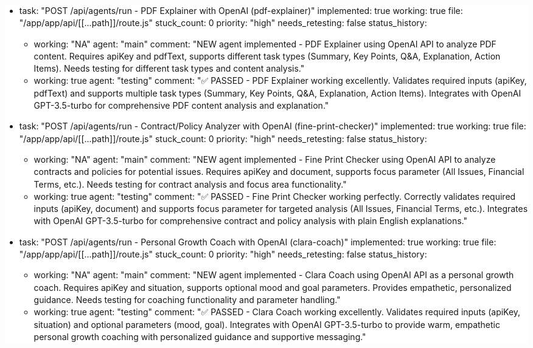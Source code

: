   - task: "POST /api/agents/run - PDF Explainer with OpenAI (pdf-explainer)"
    implemented: true
    working: true
    file: "/app/app/api/[[...path]]/route.js"
    stuck_count: 0
    priority: "high"
    needs_retesting: false
    status_history:
      - working: "NA"
        agent: "main"
        comment: "NEW agent implemented - PDF Explainer using OpenAI API to analyze PDF content. Requires apiKey and pdfText, supports different task types (Summary, Key Points, Q&A, Explanation, Action Items). Needs testing for different task types and content analysis."
      - working: true
        agent: "testing"
        comment: "✅ PASSED - PDF Explainer working excellently. Validates required inputs (apiKey, pdfText) and supports multiple task types (Summary, Key Points, Q&A, Explanation, Action Items). Integrates with OpenAI GPT-3.5-turbo for comprehensive PDF content analysis and explanation."

  - task: "POST /api/agents/run - Contract/Policy Analyzer with OpenAI (fine-print-checker)"
    implemented: true
    working: true
    file: "/app/app/api/[[...path]]/route.js"
    stuck_count: 0
    priority: "high"
    needs_retesting: false
    status_history:
      - working: "NA"
        agent: "main"
        comment: "NEW agent implemented - Fine Print Checker using OpenAI API to analyze contracts and policies for potential issues. Requires apiKey and document, supports focus parameter (All Issues, Financial Terms, etc.). Needs testing for contract analysis and focus area functionality."
      - working: true
        agent: "testing"
        comment: "✅ PASSED - Fine Print Checker working perfectly. Correctly validates required inputs (apiKey, document) and supports focus parameter for targeted analysis (All Issues, Financial Terms, etc.). Integrates with OpenAI GPT-3.5-turbo for comprehensive contract and policy analysis with plain English explanations."

  - task: "POST /api/agents/run - Personal Growth Coach with OpenAI (clara-coach)"
    implemented: true
    working: true
    file: "/app/app/api/[[...path]]/route.js"
    stuck_count: 0
    priority: "high"
    needs_retesting: false
    status_history:
      - working: "NA"
        agent: "main"
        comment: "NEW agent implemented - Clara Coach using OpenAI API as a personal growth coach. Requires apiKey and situation, supports optional mood and goal parameters. Provides empathetic, personalized guidance. Needs testing for coaching functionality and parameter handling."
      - working: true
        agent: "testing"
        comment: "✅ PASSED - Clara Coach working excellently. Validates required inputs (apiKey, situation) and optional parameters (mood, goal). Integrates with OpenAI GPT-3.5-turbo to provide warm, empathetic personal growth coaching with personalized guidance and supportive messaging."
